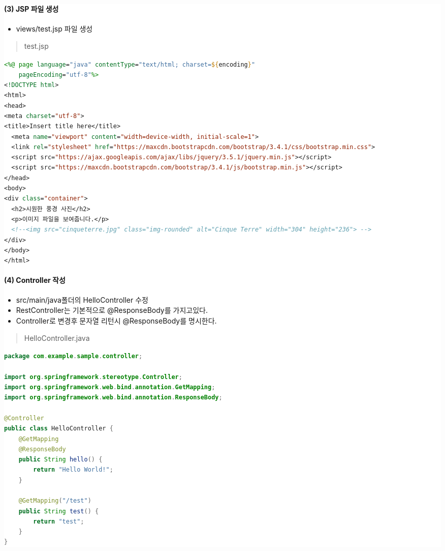 
#### (3) JSP 파일 생성

- views/test.jsp 파일 생성

>  test.jsp

```jsp
<%@ page language="java" contentType="text/html; charset=${encoding}"
    pageEncoding="utf-8"%>
<!DOCTYPE html>
<html>
<head>
<meta charset="utf-8">
<title>Insert title here</title>
  <meta name="viewport" content="width=device-width, initial-scale=1">
  <link rel="stylesheet" href="https://maxcdn.bootstrapcdn.com/bootstrap/3.4.1/css/bootstrap.min.css">
  <script src="https://ajax.googleapis.com/ajax/libs/jquery/3.5.1/jquery.min.js"></script>
  <script src="https://maxcdn.bootstrapcdn.com/bootstrap/3.4.1/js/bootstrap.min.js"></script>
</head>
<body>
<div class="container">
  <h2>시원한 풍경 사진</h2>
  <p>이미지 파일을 보여줍니다.</p>            
  <!--<img src="cinqueterre.jpg" class="img-rounded" alt="Cinque Terre" width="304" height="236"> -->
</div>
</body>
</html>
```



#### (4) Controller 작성

- src/main/java폴더의 HelloController 수정
- RestController는 기본적으로 @ResponseBody를 가지고있다.
- Controller로 변경후 문자열 리턴시 @ResponseBody를 명시한다.

> HelloController.java

```java
package com.example.sample.controller;

import org.springframework.stereotype.Controller;
import org.springframework.web.bind.annotation.GetMapping;
import org.springframework.web.bind.annotation.ResponseBody;

@Controller
public class HelloController {
	@GetMapping
	@ResponseBody
	public String hello() {
		return "Hello World!";
	}

	@GetMapping("/test")
	public String test() {
		return "test";
	}
}
```
